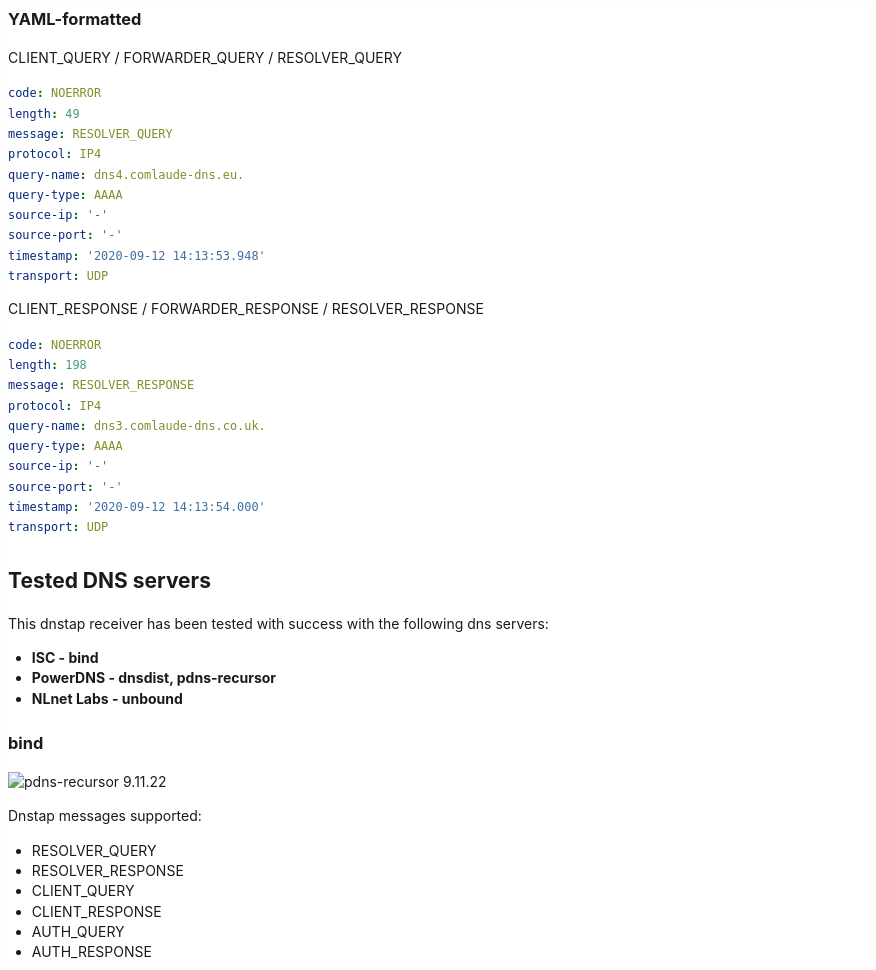 ### YAML-formatted

CLIENT_QUERY / FORWARDER_QUERY / RESOLVER_QUERY

```yaml
code: NOERROR
length: 49
message: RESOLVER_QUERY
protocol: IP4
query-name: dns4.comlaude-dns.eu.
query-type: AAAA
source-ip: '-'
source-port: '-'
timestamp: '2020-09-12 14:13:53.948'
transport: UDP

```

CLIENT_RESPONSE / FORWARDER_RESPONSE / RESOLVER_RESPONSE

```yaml
code: NOERROR
length: 198
message: RESOLVER_RESPONSE
protocol: IP4
query-name: dns3.comlaude-dns.co.uk.
query-type: AAAA
source-ip: '-'
source-port: '-'
timestamp: '2020-09-12 14:13:54.000'
transport: UDP

```

## Tested DNS servers

This dnstap receiver has been tested with success with the following dns servers:
 - **ISC - bind**
 - **PowerDNS - dnsdist, pdns-recursor**
 - **NLnet Labs - unbound**

### bind

![pdns-recursor 9.11.22](https://img.shields.io/badge/9.11.22-tested-green)

Dnstap messages supported:
 - RESOLVER_QUERY
 - RESOLVER_RESPONSE
 - CLIENT_QUERY
 - CLIENT_RESPONSE
 - AUTH_QUERY
 - AUTH_RESPONSE
